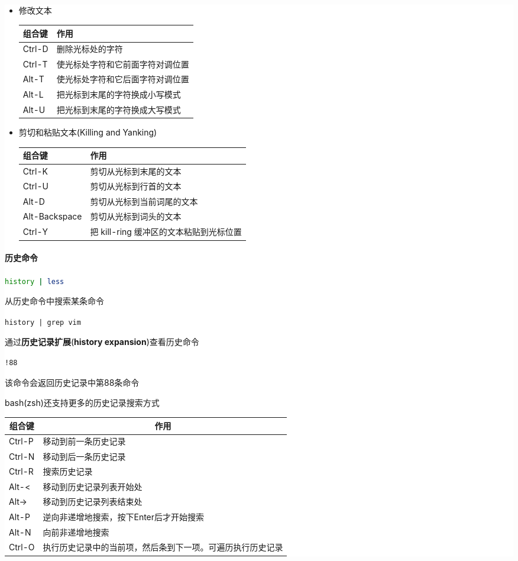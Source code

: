 - 修改文本

  | 组合键 | 作用                             |
  | ------ | -------------------------------- |
  | Ctrl-D | 删除光标处的字符                 |
  | Ctrl-T | 使光标处字符和它前面字符对调位置 |
  | Alt-T  | 使光标处字符和它后面字符对调位置 |
  | Alt-L  | 把光标到末尾的字符换成小写模式   |
  | Alt-U  | 把光标到末尾的字符换成大写模式   |

- 剪切和粘贴文本(Killing and Yanking)

  | 组合键        | 作用                                    |
  | ------------- | --------------------------------------- |
  | Ctrl-K        | 剪切从光标到末尾的文本                  |
  | Ctrl-U        | 剪切从光标到行首的文本                  |
  | Alt-D         | 剪切从光标到当前词尾的文本              |
  | Alt-Backspace | 剪切从光标到词头的文本                  |
  | Ctrl-Y        | 把 kill-ring 缓冲区的文本粘贴到光标位置 |



#### 历史命令

```bash
history | less
```

从历史命令中搜索某条命令

```shell
history | grep vim
```

通过**历史记录扩展**(**history expansion**)查看历史命令

```shell
!88
```

该命令会返回历史记录中第88条命令

bash(zsh)还支持更多的历史记录搜索方式

| 组合键 | 作用                                                       |
| ------ | ---------------------------------------------------------- |
| Ctrl-P | 移动到前一条历史记录                                       |
| Ctrl-N | 移动到后一条历史记录                                       |
| Ctrl-R | 搜索历史记录                                               |
| Alt-<  | 移动到历史记录列表开始处                                   |
| Alt->  | 移动到历史记录列表结束处                                   |
| Alt-P  | 逆向非递增地搜索，按下Enter后才开始搜索                    |
| Alt-N  | 向前非递增地搜索                                           |
| Ctrl-O | 执行历史记录中的当前项，然后条到下一项。可遍历执行历史记录 |
